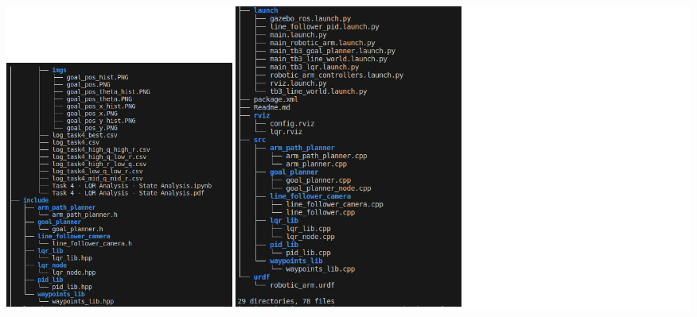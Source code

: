   <img src="doc/tree/tree2.PNG?raw=true" alt="Another Graph" width="33%" style="display:inline-block;"/>
  <img src="doc/tree/tree3.PNG?raw=true" alt="Another Graph" width="33%" style="display:inline-block;"/>  
</p>
